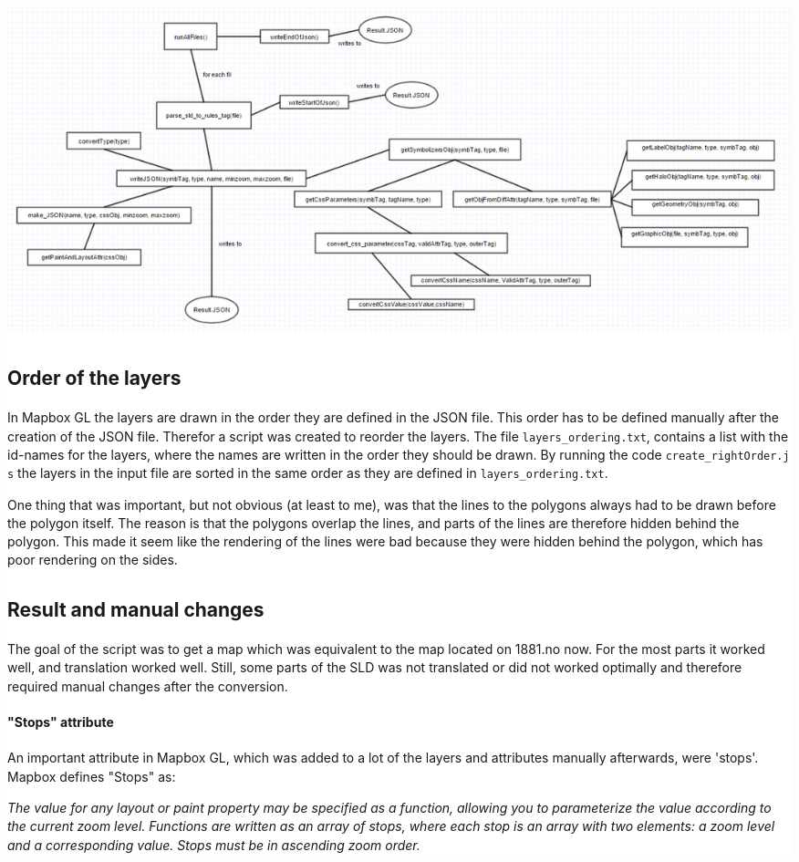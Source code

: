 ![diagram](images/diagram.png)


<a name="Order of the layers"></a>
## Order of the layers

In Mapbox GL the layers are drawn in the order they are defined in the JSON file. This order has to be defined manually after the creation of the JSON file. Therefor a script was created to reorder the layers. The file `layers_ordering.txt`, contains a list with the id-names for the layers, where the names are written in the order they should be drawn. By running the code `create_rightOrder.js` the layers in the input file are sorted in the same order as they are defined in `layers_ordering.txt`.

One thing that was important, but not obvious (at least to me), was that the lines to the polygons always had to be drawn before the polygon itself. The reason is that the polygons overlap the lines, and parts of the lines are therefore hidden behind the polygon. This made it seem like the rendering of the lines were bad because they were hidden behind the polygon, which has poor rendering on the sides.

<a name="Result and manual changes"></a>
## Result and manual changes

The goal of the script was to get a map which was equivalent to the map located on 1881.no now. For the most parts it worked well, and translation worked well. Still, some parts of the SLD was not translated or did not worked optimally and therefore required manual changes after the conversion.

<a name="stops"></a>
#### "Stops" attribute

An important attribute in Mapbox GL, which was added to a lot of the layers and attributes manually afterwards, were 'stops'. Mapbox defines "Stops" as:

*The value for any layout or paint property may be specified as a function, allowing you to parameterize the value according to the current zoom level. Functions are written as an array of stops, where each stop is an array with two elements: a zoom level and a corresponding value. Stops must be in ascending zoom order.*
